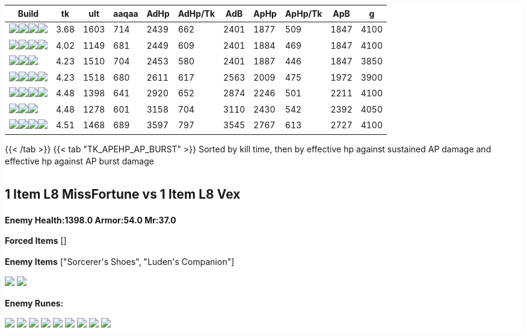 



 Build |tk|ult|aaqaa|AdHp|AdHp/Tk|AdB|ApHp|ApHp/Tk|ApB|g
-|-|-|-|-|-|-|-|-|-|-
![](/item/6696.png)![](/item/1001.png)![](/item/1055.png)![](/item/1036.png)|3.68|1603|714|2439|662|2401|1877|509|1847|4100
![](/item/3115.png)![](/item/1001.png)![](/item/1055.png)![](/item/1036.png)|4.02|1149|681|2449|609|2401|1884|469|1847|4100
![](/item/3508.png)![](/item/1001.png)![](/item/1055.png)|4.23|1510|704|2453|580|2401|1887|446|1847|3850
![](/item/6692.png)![](/item/1001.png)![](/item/1055.png)![](/item/1036.png)|4.23|1518|680|2611|617|2563|2009|475|1972|3900
![](/item/3073.png)![](/item/1001.png)![](/item/1055.png)![](/item/1036.png)|4.48|1398|641|2920|652|2874|2246|501|2211|4100
![](/item/6631.png)![](/item/1001.png)![](/item/1055.png)|4.48|1278|601|3158|704|3110|2430|542|2392|4050
![](/item/6673.png)![](/item/1001.png)![](/item/1055.png)![](/item/1036.png)|4.51|1468|689|3597|797|3545|2767|613|2727|4100
{{< /tab >}}
{{< tab "TK_APEHP_AP_BURST" >}}
Sorted by kill time, then by effective hp against sustained AP damage and effective hp against AP burst damage
## 1 Item L8 MissFortune vs 1 Item L8 Vex

**Enemy Health:1398.0 Armor:54.0 Mr:37.0**


**Forced Items** []








**Enemy Items** ["Sorcerer's Shoes", "Luden's Companion"]





![](/item/3020.png)
![](/item/6655.png)



**Enemy Runes:**





![](/Styles/Domination/Electrocute/Electrocute.png)
![](/Styles/Precision/AbsorbLife/AbsorbLife.png)
![](/Styles/Domination/TasteOfBlood/TasteOfBlood.png)
![](/Styles/Domination/EyeballCollection/EyeballCollection.png)
![](/Styles/Sorcery/ManaflowBand/ManaflowBand.png)
![](/Styles/Sorcery/Transcendence/Transcendence.png)
![](/StatMods/StatModsAttackSpeedIcon.png)
![](/StatMods/StatModsAdaptiveForceIcon.png)
![](/StatMods/StatModsHealthScalingIcon.png)
